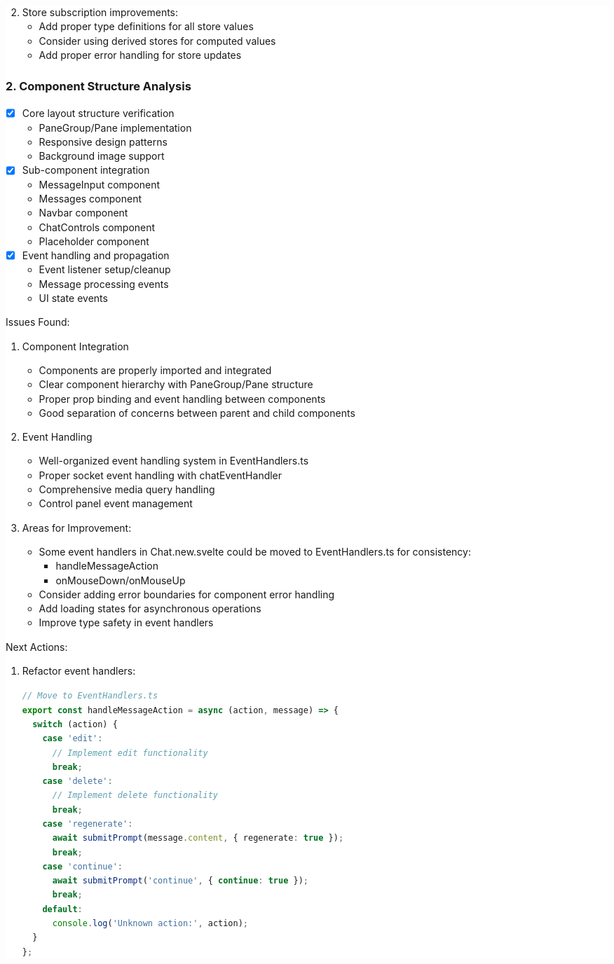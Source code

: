 2. Store subscription improvements:
   - Add proper type definitions for all store values
   - Consider using derived stores for computed values
   - Add proper error handling for store updates

### 2. Component Structure Analysis
- [x] Core layout structure verification
  - PaneGroup/Pane implementation
  - Responsive design patterns
  - Background image support
- [x] Sub-component integration
  - MessageInput component
  - Messages component
  - Navbar component
  - ChatControls component
  - Placeholder component
- [x] Event handling and propagation
  - Event listener setup/cleanup
  - Message processing events
  - UI state events

Issues Found:
1. Component Integration
   - Components are properly imported and integrated
   - Clear component hierarchy with PaneGroup/Pane structure
   - Proper prop binding and event handling between components
   - Good separation of concerns between parent and child components

2. Event Handling
   - Well-organized event handling system in EventHandlers.ts
   - Proper socket event handling with chatEventHandler
   - Comprehensive media query handling
   - Control panel event management

3. Areas for Improvement:
   - Some event handlers in Chat.new.svelte could be moved to EventHandlers.ts for consistency:
     - handleMessageAction
     - onMouseDown/onMouseUp
   - Consider adding error boundaries for component error handling
   - Add loading states for asynchronous operations
   - Improve type safety in event handlers

Next Actions:
1. Refactor event handlers:
   ```typescript
   // Move to EventHandlers.ts
   export const handleMessageAction = async (action, message) => {
     switch (action) {
       case 'edit':
         // Implement edit functionality
         break;
       case 'delete':
         // Implement delete functionality
         break;
       case 'regenerate':
         await submitPrompt(message.content, { regenerate: true });
         break;
       case 'continue':
         await submitPrompt('continue', { continue: true });
         break;
       default:
         console.log('Unknown action:', action);
     }
   };
   ```
